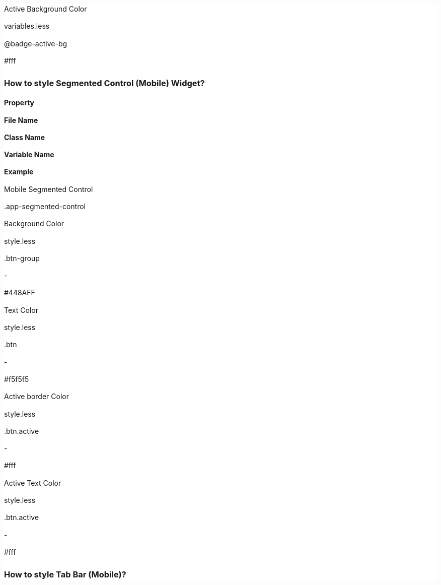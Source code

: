 Active Background Color

variables.less

@badge-active-bg

#fff

### How to style Segmented Control (Mobile) Widget?

**Property**

**File Name**

**Class Name**

**Variable Name**

**Example**

Mobile Segmented Control

.app-segmented-control

Background Color

style.less

.btn-group

\-

#448AFF

Text Color

style.less

.btn

\-

#f5f5f5

Active border Color

style.less

.btn.active

\-

#fff

Active Text Color

style.less

.btn.active

\-

#fff

### How to style Tab Bar (Mobile)?
